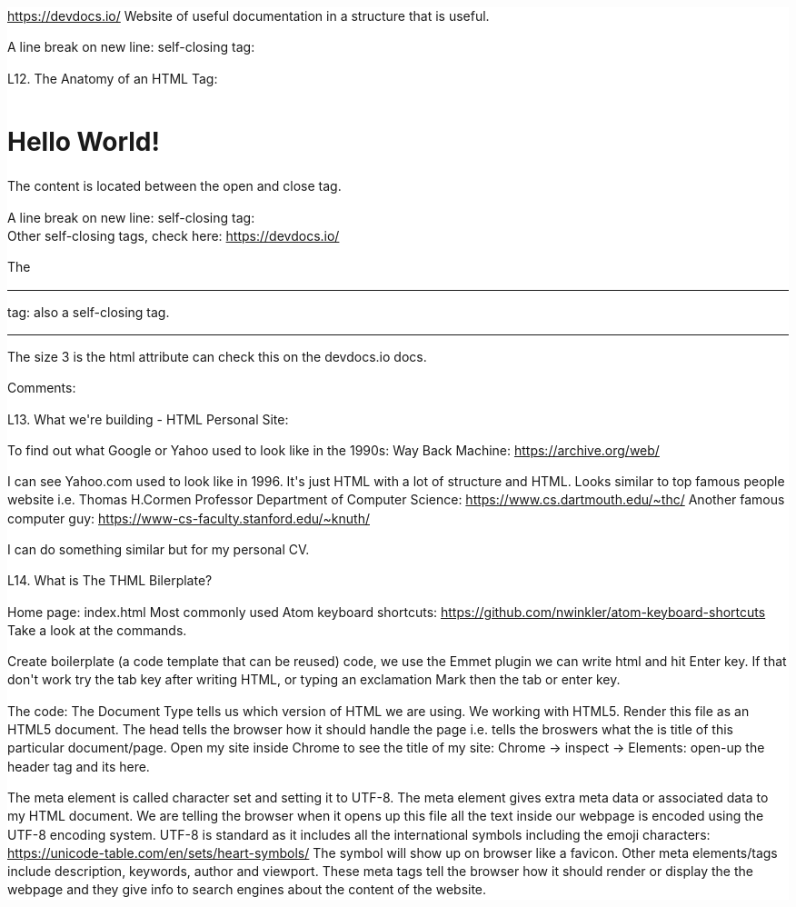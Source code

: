 https://devdocs.io/
Website of useful documentation in a structure that is useful.

A line break on new line: self-closing tag: <br>

L12. The Anatomy of an HTML Tag:

<h1>Hello World!</h1>
The content is located between the open and close tag.

A line break on new line: self-closing tag: <br>
Other self-closing tags, check here: https://devdocs.io/

The <hr> tag: also a self-closing tag.
<hr size="3" noshade>
The size 3 is the html attribute can check this on the devdocs.io docs.

Comments:


 L13. What we're building - HTML Personal Site:

 To find out what Google or Yahoo used to look like in the 1990s: Way Back Machine:
 https://archive.org/web/

 I can see Yahoo.com used to look like in 1996. It's just HTML with a lot of structure and HTML.
Looks similar to top famous people website i.e. Thomas H.Cormen Professor Department of Computer Science:
https://www.cs.dartmouth.edu/~thc/
Another famous computer guy:
https://www-cs-faculty.stanford.edu/~knuth/

I can do something similar but for my personal CV.

L14. What is The THML Bilerplate?

Home page: index.html
Most commonly used Atom keyboard shortcuts:
https://github.com/nwinkler/atom-keyboard-shortcuts
Take a look at the commands.

Create boilerplate (a code template that can be reused) code, we use the Emmet plugin we can write html and hit Enter key. If that don't work try the tab key after writing HTML,
or typing an exclamation Mark then the tab or enter key.

The code:
The Document Type tells us which version of HTML we are using. We working with HTML5. Render this file as an HTML5 document.
The head tells the browser how it should handle the page i.e. tells the broswers what the is title of this particular document/page.
Open my site inside Chrome to see the title of my site: Chrome -> inspect -> Elements: open-up the header tag and its here.

The meta element is called character set and setting it to UTF-8. The meta element gives extra meta data or associated data to my HTML document.
We are telling the browser when it opens up this file all the text inside our webpage is encoded using the UTF-8 encoding system.
UTF-8 is standard as it includes all the international symbols including the emoji characters: https://unicode-table.com/en/sets/heart-symbols/
The symbol will show up on browser like a favicon.
Other meta elements/tags include description, keywords, author and viewport. These meta tags tell the browser how it should render or display the
the webpage and they give info to search engines about the content of the website.
